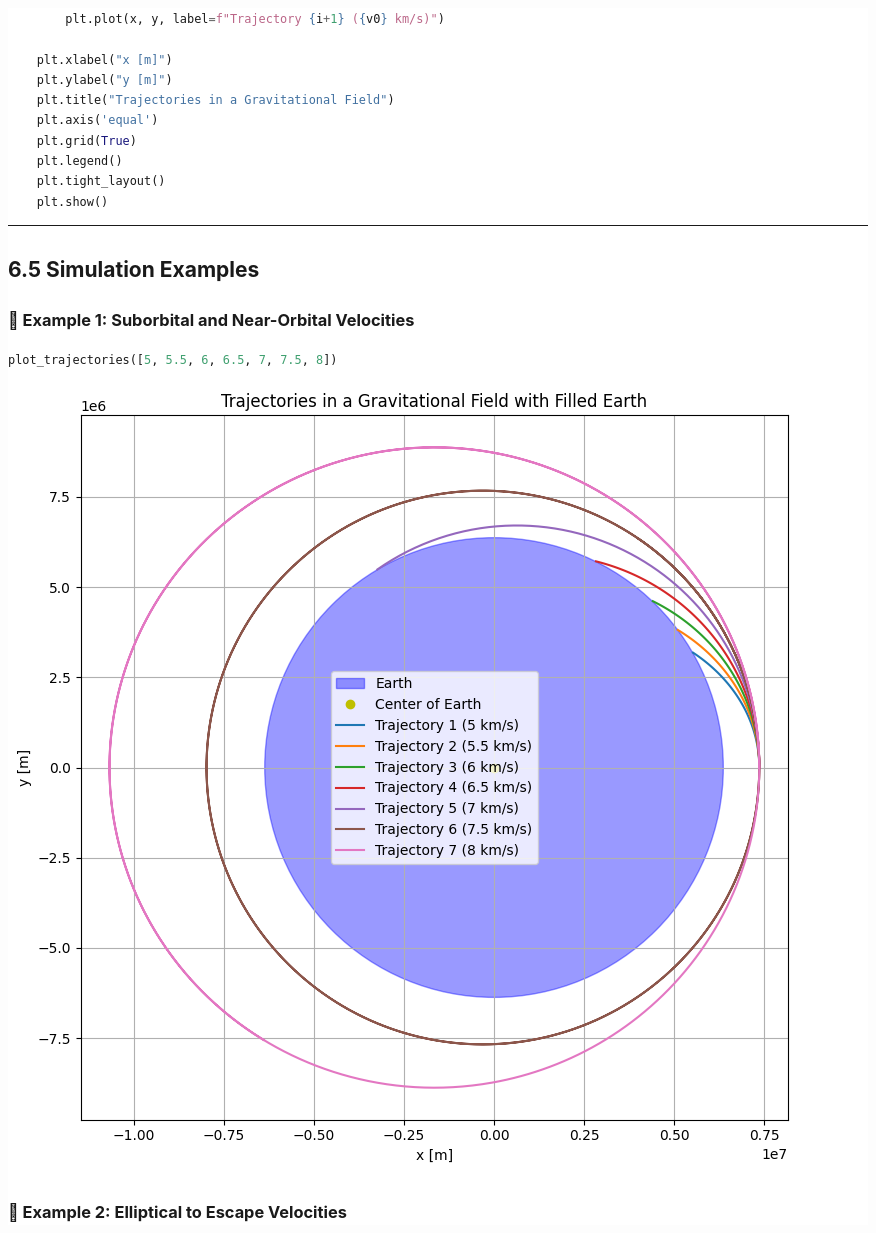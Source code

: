 ```python
        plt.plot(x, y, label=f"Trajectory {i+1} ({v0} km/s)")

    plt.xlabel("x [m]")
    plt.ylabel("y [m]")
    plt.title("Trajectories in a Gravitational Field")
    plt.axis('equal')
    plt.grid(True)
    plt.legend()
    plt.tight_layout()
    plt.show()
```

---

## 6.5 Simulation Examples

### 🔹 Example 1: Suborbital and Near-Orbital Velocities

```python
plot_trajectories([5, 5.5, 6, 6.5, 7, 7.5, 8])
```
![alt text](image-7.png)
### 🔹 Example 2: Elliptical to Escape Velocities